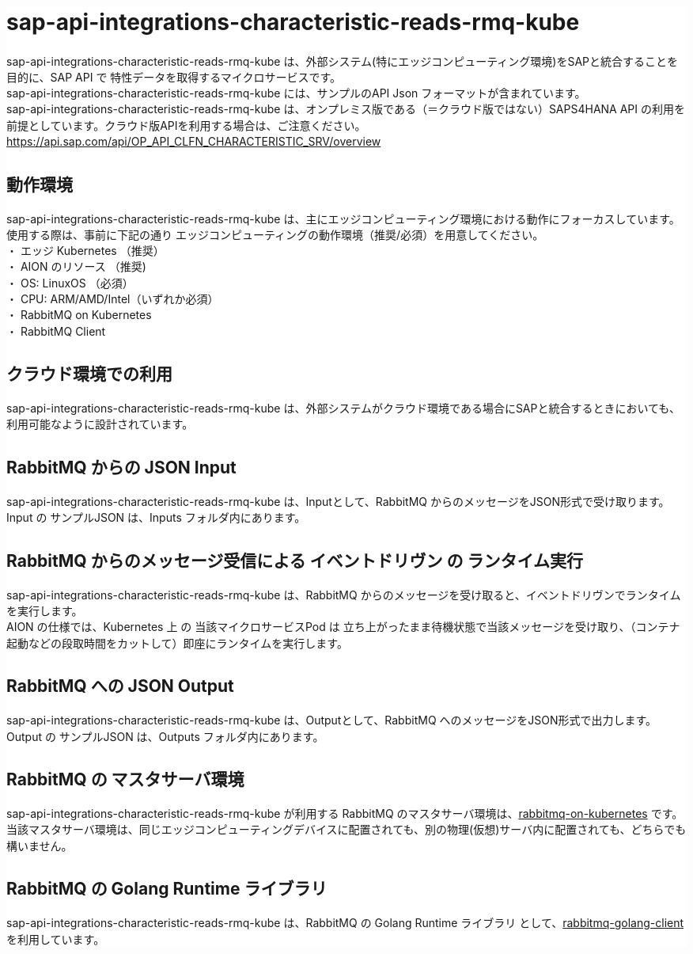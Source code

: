 # sap-api-integrations-characteristic-reads-rmq-kube
sap-api-integrations-characteristic-reads-rmq-kube は、外部システム(特にエッジコンピューティング環境)をSAPと統合することを目的に、SAP API で 特性データを取得するマイクロサービスです。    
sap-api-integrations-characteristic-reads-rmq-kube には、サンプルのAPI Json フォーマットが含まれています。   
sap-api-integrations-characteristic-reads-rmq-kube は、オンプレミス版である（＝クラウド版ではない）SAPS4HANA API の利用を前提としています。クラウド版APIを利用する場合は、ご注意ください。   
https://api.sap.com/api/OP_API_CLFN_CHARACTERISTIC_SRV/overview  

## 動作環境  
sap-api-integrations-characteristic-reads-rmq-kube は、主にエッジコンピューティング環境における動作にフォーカスしています。  
使用する際は、事前に下記の通り エッジコンピューティングの動作環境（推奨/必須）を用意してください。  
・ エッジ Kubernetes （推奨）    
・ AION のリソース （推奨)    
・ OS: LinuxOS （必須）    
・ CPU: ARM/AMD/Intel（いずれか必須）　　  
・ RabbitMQ on Kubernetes  
・ RabbitMQ Client

## クラウド環境での利用
sap-api-integrations-characteristic-reads-rmq-kube は、外部システムがクラウド環境である場合にSAPと統合するときにおいても、利用可能なように設計されています。  

## RabbitMQ からの JSON Input

sap-api-integrations-characteristic-reads-rmq-kube は、Inputとして、RabbitMQ からのメッセージをJSON形式で受け取ります。  
Input の サンプルJSON は、Inputs フォルダ内にあります。  

## RabbitMQ からのメッセージ受信による イベントドリヴン の ランタイム実行

sap-api-integrations-characteristic-reads-rmq-kube は、RabbitMQ からのメッセージを受け取ると、イベントドリヴンでランタイムを実行します。  
AION の仕様では、Kubernetes 上 の 当該マイクロサービスPod は 立ち上がったまま待機状態で当該メッセージを受け取り、（コンテナ起動などの段取時間をカットして）即座にランタイムを実行します。　

## RabbitMQ への JSON Output

sap-api-integrations-characteristic-reads-rmq-kube は、Outputとして、RabbitMQ へのメッセージをJSON形式で出力します。  
Output の サンプルJSON は、Outputs フォルダ内にあります。  

## RabbitMQ の マスタサーバ環境

sap-api-integrations-characteristic-reads-rmq-kube が利用する RabbitMQ のマスタサーバ環境は、[rabbitmq-on-kubernetes](https://github.com/latonaio/rabbitmq-on-kubernetes) です。   
当該マスタサーバ環境は、同じエッジコンピューティングデバイスに配置されても、別の物理(仮想)サーバ内に配置されても、どちらでも構いません。  

## RabbitMQ の Golang Runtime ライブラリ

sap-api-integrations-characteristic-reads-rmq-kube は、RabbitMQ の Golang Runtime ライブラリ として、[rabbitmq-golang-client](https://github.com/latonaio/rabbitmq-golang-client)を利用しています。  
